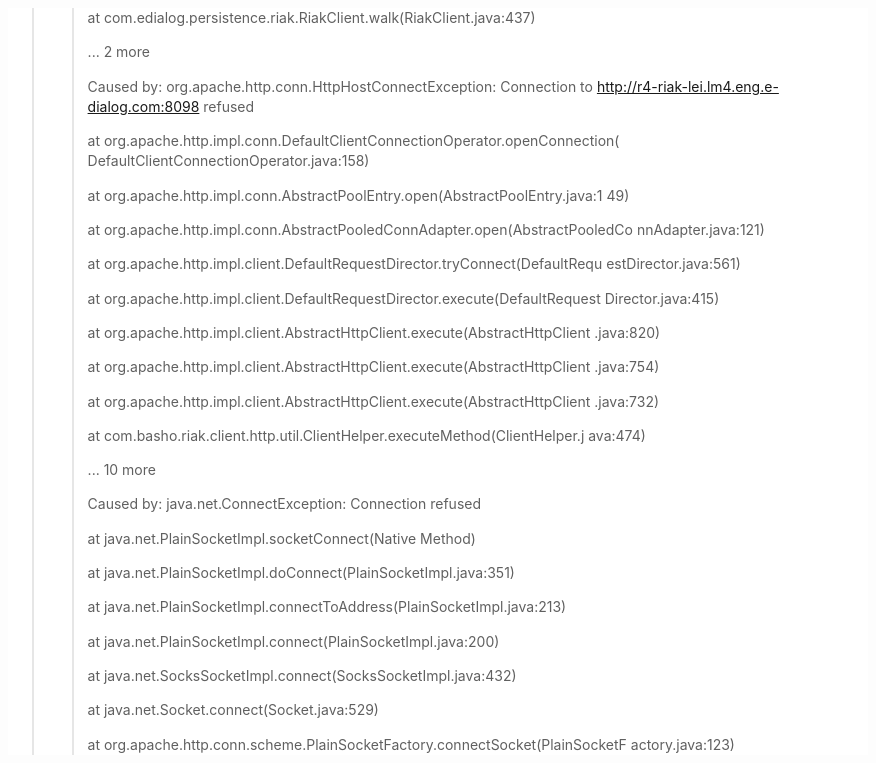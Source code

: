>>
>> at com.edialog.persistence.riak.RiakClient.walk(RiakClient.java:437)
>>
>> ... 2 more
>>
>> Caused by: org.apache.http.conn.HttpHostConnectException: Connection to
>>http://r4-riak-lei.lm4.eng.e-dialog.com:8098 refused
>>
>> at
>>org.apache.http.impl.conn.DefaultClientConnectionOperator.openConnection(
>>DefaultClientConnectionOperator.java:158)
>>
>> at
>>org.apache.http.impl.conn.AbstractPoolEntry.open(AbstractPoolEntry.java:1
>>49)
>>
>> at
>>org.apache.http.impl.conn.AbstractPooledConnAdapter.open(AbstractPooledCo
>>nnAdapter.java:121)
>>
>> at
>>org.apache.http.impl.client.DefaultRequestDirector.tryConnect(DefaultRequ
>>estDirector.java:561)
>>
>> at
>>org.apache.http.impl.client.DefaultRequestDirector.execute(DefaultRequest
>>Director.java:415)
>>
>> at
>>org.apache.http.impl.client.AbstractHttpClient.execute(AbstractHttpClient
>>.java:820)
>>
>> at
>>org.apache.http.impl.client.AbstractHttpClient.execute(AbstractHttpClient
>>.java:754)
>>
>> at
>>org.apache.http.impl.client.AbstractHttpClient.execute(AbstractHttpClient
>>.java:732)
>>
>> at
>>com.basho.riak.client.http.util.ClientHelper.executeMethod(ClientHelper.j
>>ava:474)
>>
>> ... 10 more
>>
>> Caused by: java.net.ConnectException: Connection refused
>>
>> at java.net.PlainSocketImpl.socketConnect(Native Method)
>>
>> at java.net.PlainSocketImpl.doConnect(PlainSocketImpl.java:351)
>>
>> at java.net.PlainSocketImpl.connectToAddress(PlainSocketImpl.java:213)
>>
>> at java.net.PlainSocketImpl.connect(PlainSocketImpl.java:200)
>>
>> at java.net.SocksSocketImpl.connect(SocksSocketImpl.java:432)
>>
>> at java.net.Socket.connect(Socket.java:529)
>>
>> at
>>org.apache.http.conn.scheme.PlainSocketFactory.connectSocket(PlainSocketF
>>actory.java:123)
>>